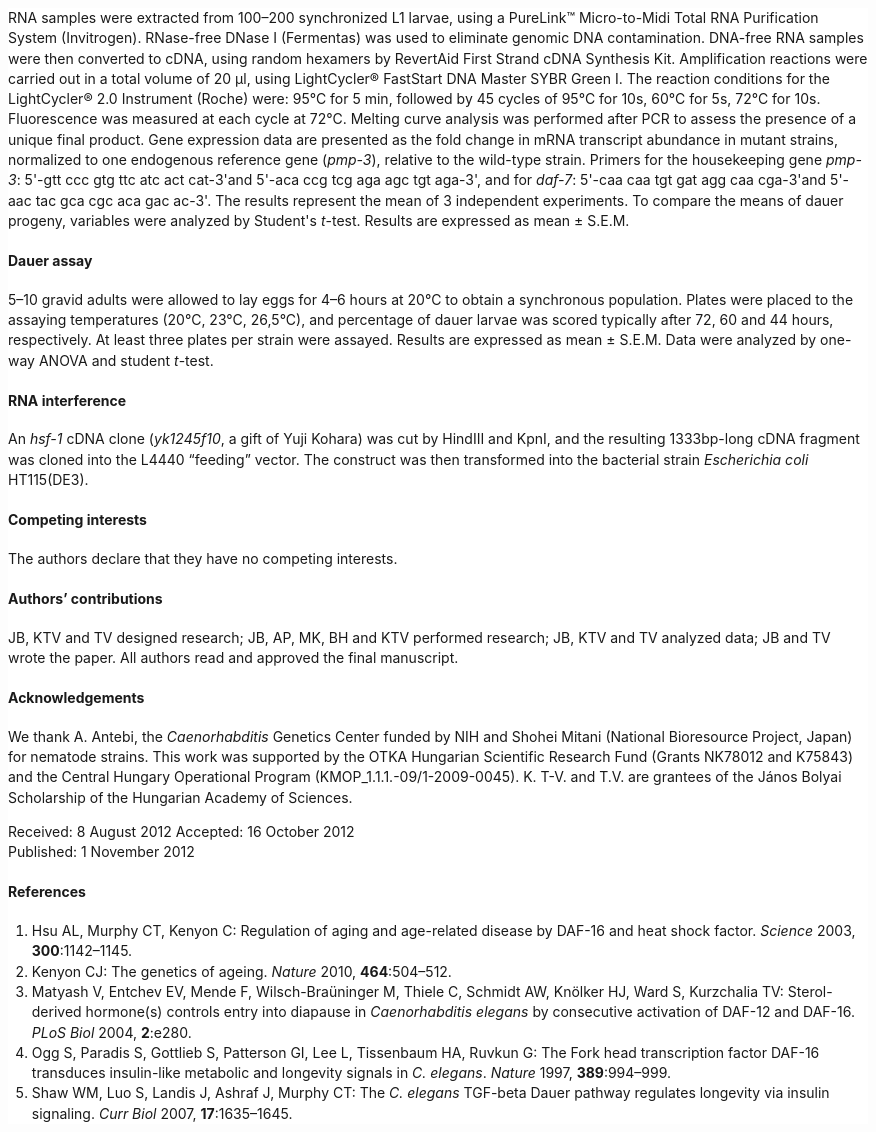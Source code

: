 RNA samples were extracted from 100–200 synchronized L1 larvae, using a PureLink™ Micro-to-Midi Total RNA Purification System (Invitrogen). RNase-free DNase I (Fermentas) was used to eliminate genomic DNA contamination. DNA-free RNA samples were then converted to cDNA, using random hexamers by RevertAid First Strand cDNA Synthesis Kit. Amplification reactions were carried out in a total volume of 20 µl, using LightCycler® FastStart DNA Master SYBR Green I. The reaction conditions for the LightCycler® 2.0 Instrument (Roche) were: 95°C for 5 min, followed by 45 cycles of 95°C for 10s, 60°C for 5s, 72°C for 10s. Fluorescence was measured at each cycle at 72°C. Melting curve analysis was performed after PCR to assess the presence of a unique final product. Gene expression data are presented as the fold change in mRNA transcript abundance in mutant strains, normalized to one endogenous reference gene (*pmp-3*), relative to the wild-type strain. Primers for the housekeeping gene *pmp-3*: 5'-gtt ccc gtg ttc atc act cat-3'and 5'-aca ccg tcg aga agc tgt aga-3', and for *daf-7*: 5'-caa caa tgt gat agg caa cga-3'and 5'-aac tac gca cgc aca gac ac-3'. The results represent the mean of 3 independent experiments. To compare the means of dauer progeny, variables were analyzed by Student's *t*-test. Results are expressed as mean ± S.E.M.

#### Dauer assay

5–10 gravid adults were allowed to lay eggs for 4–6 hours at 20°C to obtain a synchronous population. Plates were placed to the assaying temperatures (20°C, 23°C, 26,5°C), and percentage of dauer larvae was scored typically after 72, 60 and 44 hours, respectively. At least three plates per strain were assayed. Results are expressed as mean ± S.E.M. Data were analyzed by one-way ANOVA and student *t*-test.

#### RNA interference

An *hsf-1* cDNA clone (*yk1245f10*, a gift of Yuji Kohara) was cut by HindIII and KpnI, and the resulting 1333bp-long cDNA fragment was cloned into the L4440 “feeding” vector. The construct was then transformed into the bacterial strain *Escherichia coli* HT115(DE3).

#### Competing interests

The authors declare that they have no competing interests.

#### Authors’ contributions

JB, KTV and TV designed research; JB, AP, MK, BH and KTV performed research; JB, KTV and TV analyzed data; JB and TV wrote the paper. All authors read and approved the final manuscript.

#### Acknowledgements

We thank A. Antebi, the *Caenorhabditis* Genetics Center funded by NIH and Shohei Mitani (National Bioresource Project, Japan) for nematode strains. This work was supported by the OTKA Hungarian Scientific Research Fund (Grants NK78012 and K75843) and the Central Hungary Operational Program (KMOP_1.1.1.-09/1-2009-0045). K. T-V. and T.V. are grantees of the János Bolyai Scholarship of the Hungarian Academy of Sciences.

Received: 8 August 2012 Accepted: 16 October 2012  
Published: 1 November 2012  

#### References

1. Hsu AL, Murphy CT, Kenyon C: Regulation of aging and age-related disease by DAF-16 and heat shock factor. *Science* 2003, **300**:1142–1145.
2. Kenyon CJ: The genetics of ageing. *Nature* 2010, **464**:504–512.
3. Matyash V, Entchev EV, Mende F, Wilsch-Braüninger M, Thiele C, Schmidt AW, Knölker HJ, Ward S, Kurzchalia TV: Sterol-derived hormone(s) controls entry into diapause in *Caenorhabditis elegans* by consecutive activation of DAF-12 and DAF-16. *PLoS Biol* 2004, **2**:e280.
4. Ogg S, Paradis S, Gottlieb S, Patterson GI, Lee L, Tissenbaum HA, Ruvkun G: The Fork head transcription factor DAF-16 transduces insulin-like metabolic and longevity signals in *C. elegans*. *Nature* 1997, **389**:994–999.
5. Shaw WM, Luo S, Landis J, Ashraf J, Murphy CT: The *C. elegans* TGF-beta Dauer pathway regulates longevity via insulin signaling. *Curr Biol* 2007, **17**:1635–1645.
